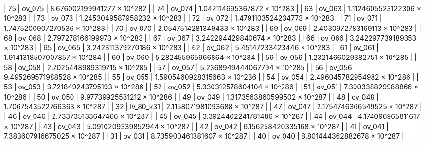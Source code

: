 | 75 | ov_075 | 8.676002199941277 × 10^282 |
| 74 | ov_074 | 1.042114695367872 × 10^283 |
| 63 | ov_063 | 1.1124605523122306 × 10^283 |
| 73 | ov_073 | 1.2453049587958232 × 10^283 |
| 72 | ov_072 | 1.4791103524234773 × 10^283 |
| 71 | ov_071 | 1.7475200907270536 × 10^283 |
| 70 | ov_070 | 2.0547514281349433 × 10^283 |
| 69 | ov_069 | 2.4030972783169113 × 10^283 |
| 68 | ov_068 | 2.797278166199973 × 10^283 |
| 67 | ov_067 | 3.242294429840674 × 10^283 |
| 66 | ov_066 | 3.242297739189353 × 10^283 |
| 65 | ov_065 | 3.242311379270186 × 10^283 |
| 62 | ov_062 | 5.45147233423446 × 10^283 |
| 61 | ov_061 | 1.9141318507007857 × 10^284 |
| 60 | ov_060 | 5.282455965966864 × 10^284 |
| 59 | ov_059 | 1.2321466029382751 × 10^285 |
| 58 | ov_058 | 2.7025448989319715 × 10^285 |
| 57 | ov_057 | 5.2368949444067794 × 10^285 |
| 56 | ov_056 | 9.495269571988528 × 10^285 |
| 55 | ov_055 | 1.5905460928315663 × 10^286 |
| 54 | ov_054 | 2.496045782954982 × 10^286 |
| 53 | ov_053 | 3.721849243795193 × 10^286 |
| 52 | ov_052 | 5.330312578604104 × 10^286 |
| 51 | ov_051 | 7.390338829988866 × 10^286 |
| 50 | ov_050 | 9.97739925581212 × 10^286 |
| 49 | ov_049 | 1.3173563860599502 × 10^287 |
| 48 | ov_048 | 1.7067543522766363 × 10^287 |
| 32 | lv_80_k31 | 2.1158071981093688 × 10^287 |
| 47 | ov_047 | 2.1754746366549525 × 10^287 |
| 46 | ov_046 | 2.733735133647466 × 10^287 |
| 45 | ov_045 | 3.3924402241781486 × 10^287 |
| 44 | ov_044 | 4.174096965811617 × 10^287 |
| 43 | ov_043 | 5.0910209339852944 × 10^287 |
| 42 | ov_042 | 6.156258420335168 × 10^287 |
| 41 | ov_041 | 7.383607916675025 × 10^287 |
| 31 | ov_031 | 8.735900461381607 × 10^287 |
| 40 | ov_040 | 8.801444362882678 × 10^287 |